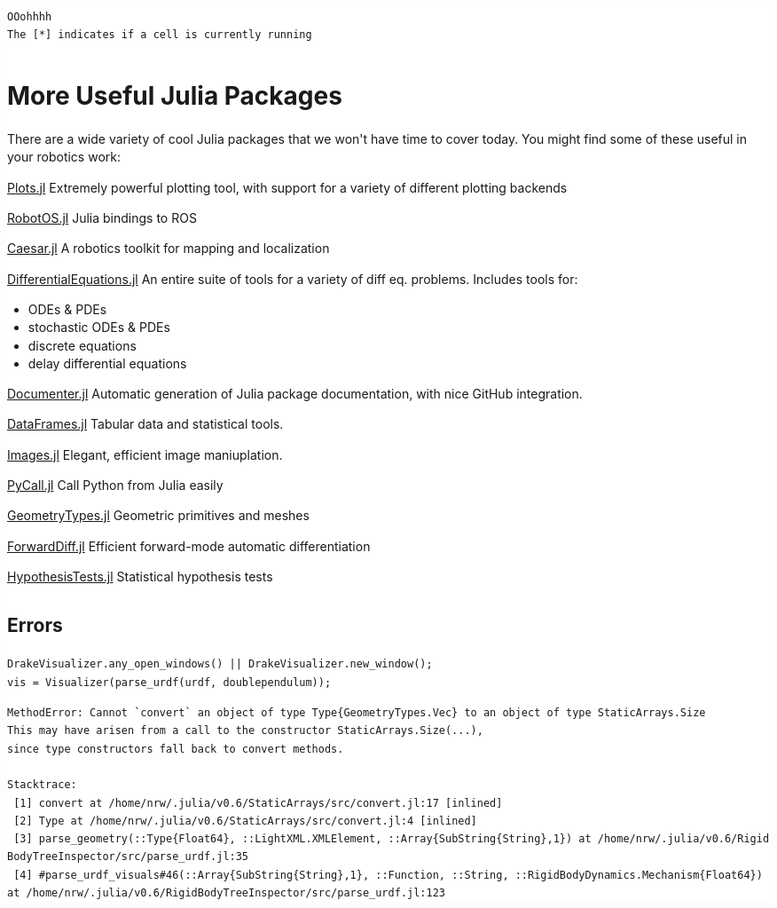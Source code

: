 ```
OOohhhh
The [*] indicates if a cell is currently running
```


# More Useful Julia Packages

There are a wide variety of cool Julia packages that we won't have time to cover today. You might find some of these useful in your robotics work:

[Plots.jl](https://github.com/JuliaPlots/Plots.jl) Extremely powerful plotting tool, with support for a variety of different plotting backends

[RobotOS.jl](https://github.com/jdlangs/RobotOS.jl)
Julia bindings to ROS

[Caesar.jl](https://github.com/dehann/Caesar.jl)
A robotics toolkit for mapping and localization

[DifferentialEquations.jl](https://github.com/JuliaDiffEq/DifferentialEquations.jl)
An entire suite of tools for a variety of diff eq. problems. Includes tools for:

* ODEs & PDEs
* stochastic ODEs & PDEs
* discrete equations
* delay differential equations

[Documenter.jl](https://github.com/JuliaDocs/Documenter.jl)
Automatic generation of Julia package documentation, with nice GitHub integration. 

[DataFrames.jl](https://github.com/JuliaStats/DataFrames.jl)
Tabular data and statistical tools. 

[Images.jl](https://github.com/JuliaImages/Images.jl )
Elegant, efficient image maniuplation. 

[PyCall.jl](https://github.com/JuliaPy/PyCall.jl)
Call Python from Julia easily

[GeometryTypes.jl](https://github.com/JuliaGeometry/GeometryTypes.jl) Geometric primitives and meshes

[ForwardDiff.jl](https://github.com/JuliaDiff/ForwardDiff.jl) Efficient forward-mode automatic differentiation

[HypothesisTests.jl](https://github.com/JuliaStats/HypothesisTests.jl) Statistical hypothesis tests




## Errors

```
DrakeVisualizer.any_open_windows() || DrakeVisualizer.new_window();
vis = Visualizer(parse_urdf(urdf, doublependulum));
```

```
MethodError: Cannot `convert` an object of type Type{GeometryTypes.Vec} to an object of type StaticArrays.Size
This may have arisen from a call to the constructor StaticArrays.Size(...),
since type constructors fall back to convert methods.

Stacktrace:
 [1] convert at /home/nrw/.julia/v0.6/StaticArrays/src/convert.jl:17 [inlined]
 [2] Type at /home/nrw/.julia/v0.6/StaticArrays/src/convert.jl:4 [inlined]
 [3] parse_geometry(::Type{Float64}, ::LightXML.XMLElement, ::Array{SubString{String},1}) at /home/nrw/.julia/v0.6/RigidBodyTreeInspector/src/parse_urdf.jl:35
 [4] #parse_urdf_visuals#46(::Array{SubString{String},1}, ::Function, ::String, ::RigidBodyDynamics.Mechanism{Float64}) at /home/nrw/.julia/v0.6/RigidBodyTreeInspector/src/parse_urdf.jl:123
```